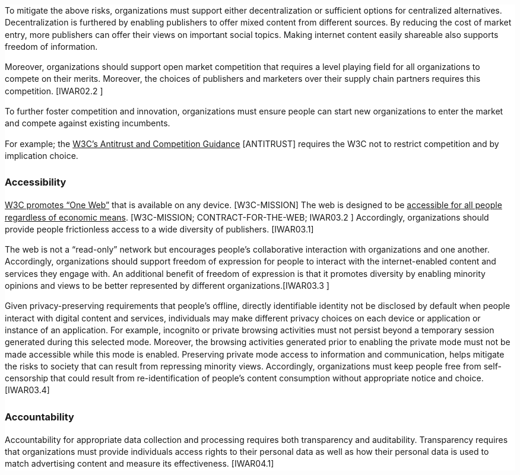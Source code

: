 To mitigate the above risks, organizations must support either decentralization
or sufficient options for centralized alternatives. Decentralization is
furthered by enabling publishers to offer mixed content from different sources.
By reducing the cost of market entry, more publishers can offer their views on
important social topics. Making internet content easily shareable also supports
freedom of information.

Moreover, organizations should support open market competition that requires a
level playing field for all organizations to compete on their merits. Moreover,
the choices of publishers and marketers over their supply chain partners
requires this competition. [IWAR02.2 ]

To further foster competition and innovation, organizations must ensure people
can start new organizations to enter the market and compete against existing
incumbents.

For example; the [W3C’s Antitrust and Competition
Guidance](https://www.w3.org/Consortium/Legal/2017/antitrust-guidance)
[ANTITRUST] requires the W3C not to restrict competition and by implication
choice.

### Accessibility 

[W3C promotes “One Web”](https://www.w3.org/Consortium/mission) that is
available on any device. [W3C-MISSION] The web is designed to be [accessible for
all people regardless of economic means](https://contractfortheweb.org/).
[W3C-MISSION; CONTRACT-FOR-THE-WEB; IWAR03.2 ] Accordingly, organizations should
provide people frictionless access to a wide diversity of publishers. [IWAR03.1]

The web is not a “read-only” network but encourages people’s collaborative
interaction with organizations and one another. Accordingly, organizations
should support freedom of expression for people to interact with the
internet-enabled content and services they engage with. An additional benefit of
freedom of expression is that it promotes diversity by enabling minority
opinions and views to be better represented by different organizations.[IWAR03.3
]

Given privacy-preserving requirements that people’s offline, directly
identifiable identity not be disclosed by default when people interact with
digital content and services, individuals may make different privacy choices on
each device or application or instance of an application. For example, incognito
or private browsing activities must not persist beyond a temporary session
generated during this selected mode. Moreover, the browsing activities generated
prior to enabling the private mode must not be made accessible while this mode
is enabled. Preserving private mode access to information and communication,
helps mitigate the risks to society that can result from repressing minority
views. Accordingly, organizations must keep people free from self-censorship
that could result from re-identification of people’s content consumption without
appropriate notice and choice. [IWAR03.4]

### **Accountability** 

Accountability for appropriate data collection and processing requires both
transparency and auditability. Transparency requires that organizations must
provide individuals access rights to their personal data as well as how their
personal data is used to match advertising content and measure its
effectiveness. [IWAR04.1]
